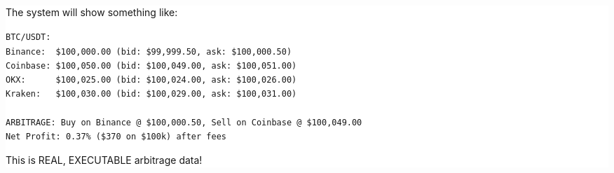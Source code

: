 The system will show something like:
```
BTC/USDT:
Binance:  $100,000.00 (bid: $99,999.50, ask: $100,000.50)
Coinbase: $100,050.00 (bid: $100,049.00, ask: $100,051.00)
OKX:      $100,025.00 (bid: $100,024.00, ask: $100,026.00)
Kraken:   $100,030.00 (bid: $100,029.00, ask: $100,031.00)

ARBITRAGE: Buy on Binance @ $100,000.50, Sell on Coinbase @ $100,049.00
Net Profit: 0.37% ($370 on $100k) after fees
```

This is REAL, EXECUTABLE arbitrage data!